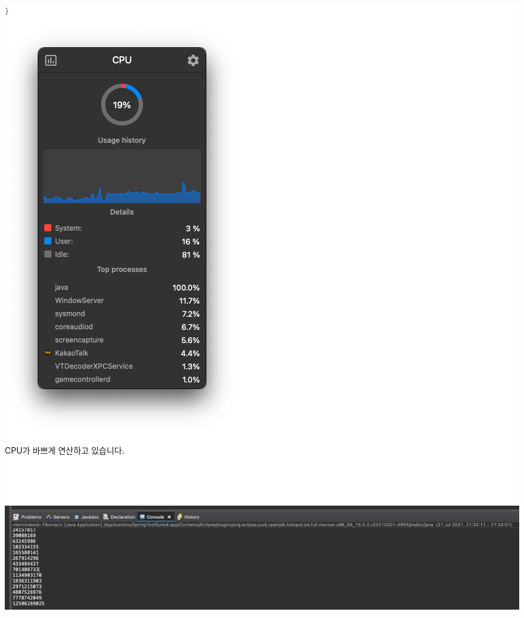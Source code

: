 ```java
}
```

![image-20210731213326186](https://github.com/Shane-Park/markdownBlog/raw/master/Algorithm/DynamicProgramming/dp.assets/image-20210731213326186.png)

CPU가 바쁘게 연산하고 있습니다.

​	

​	

![image-20210731213505513](https://github.com/Shane-Park/markdownBlog/raw/master/Algorithm/DynamicProgramming/dp.assets/image-20210731213505513.png)
